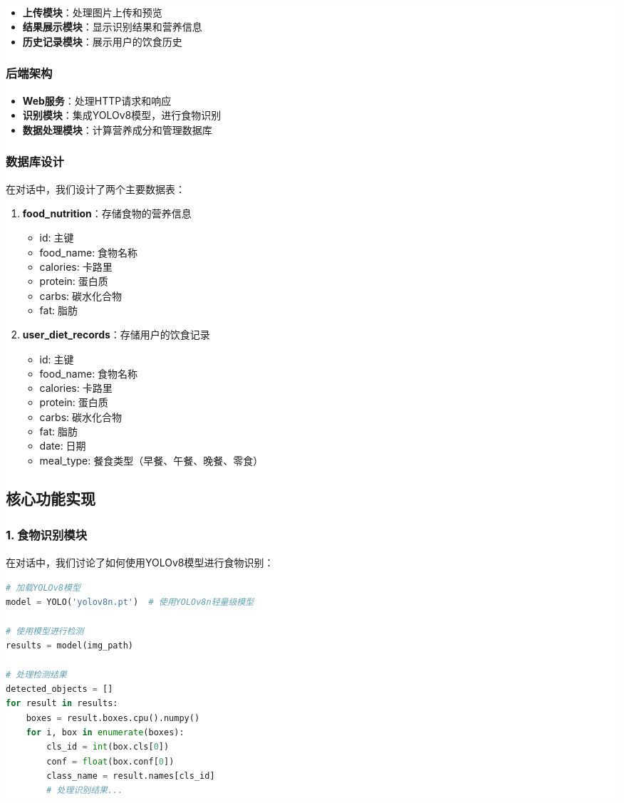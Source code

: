 - **上传模块**：处理图片上传和预览
- **结果展示模块**：显示识别结果和营养信息
- **历史记录模块**：展示用户的饮食历史

### 后端架构

- **Web服务**：处理HTTP请求和响应
- **识别模块**：集成YOLOv8模型，进行食物识别
- **数据处理模块**：计算营养成分和管理数据库

### 数据库设计

在对话中，我们设计了两个主要数据表：

1. **food_nutrition**：存储食物的营养信息
   - id: 主键
   - food_name: 食物名称
   - calories: 卡路里
   - protein: 蛋白质
   - carbs: 碳水化合物
   - fat: 脂肪

2. **user_diet_records**：存储用户的饮食记录
   - id: 主键
   - food_name: 食物名称
   - calories: 卡路里
   - protein: 蛋白质
   - carbs: 碳水化合物
   - fat: 脂肪
   - date: 日期
   - meal_type: 餐食类型（早餐、午餐、晚餐、零食）

## 核心功能实现

### 1. 食物识别模块

在对话中，我们讨论了如何使用YOLOv8模型进行食物识别：

```python
# 加载YOLOv8模型
model = YOLO('yolov8n.pt')  # 使用YOLOv8n轻量级模型

# 使用模型进行检测
results = model(img_path)

# 处理检测结果
detected_objects = []
for result in results:
    boxes = result.boxes.cpu().numpy()
    for i, box in enumerate(boxes):
        cls_id = int(box.cls[0])
        conf = float(box.conf[0])
        class_name = result.names[cls_id]
        # 处理识别结果...
```
